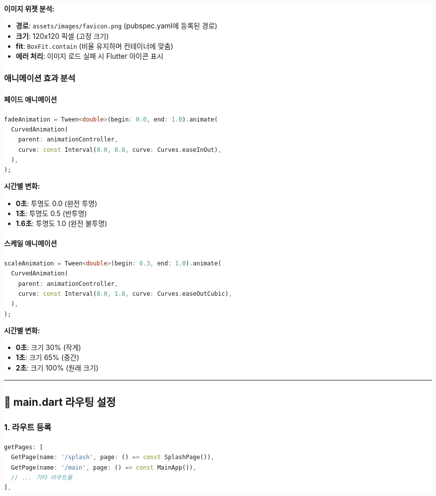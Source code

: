 **이미지 위젯 분석:**

- **경로**: `assets/images/favicon.png` (pubspec.yaml에 등록된 경로)
- **크기**: 120x120 픽셀 (고정 크기)
- **fit**: `BoxFit.contain` (비율 유지하며 컨테이너에 맞춤)
- **에러 처리**: 이미지 로드 실패 시 Flutter 아이콘 표시

### **애니메이션 효과 분석**

#### **페이드 애니메이션**

```dart
fadeAnimation = Tween<double>(begin: 0.0, end: 1.0).animate(
  CurvedAnimation(
    parent: animationController,
    curve: const Interval(0.0, 0.8, curve: Curves.easeInOut),
  ),
);
```

**시간별 변화:**

- **0초**: 투명도 0.0 (완전 투명)
- **1초**: 투명도 0.5 (반투명)
- **1.6초**: 투명도 1.0 (완전 불투명)

#### **스케일 애니메이션**

```dart
scaleAnimation = Tween<double>(begin: 0.3, end: 1.0).animate(
  CurvedAnimation(
    parent: animationController,
    curve: const Interval(0.0, 1.0, curve: Curves.easeOutCubic),
  ),
);
```

**시간별 변화:**

- **0초**: 크기 30% (작게)
- **1초**: 크기 65% (중간)
- **2초**: 크기 100% (원래 크기)

---

## 🚪 **main.dart 라우팅 설정**

### **1. 라우트 등록**

```dart
getPages: [
  GetPage(name: '/splash', page: () => const SplashPage()),
  GetPage(name: '/main', page: () => const MainApp()),
  // ... 기타 라우트들
],
```
